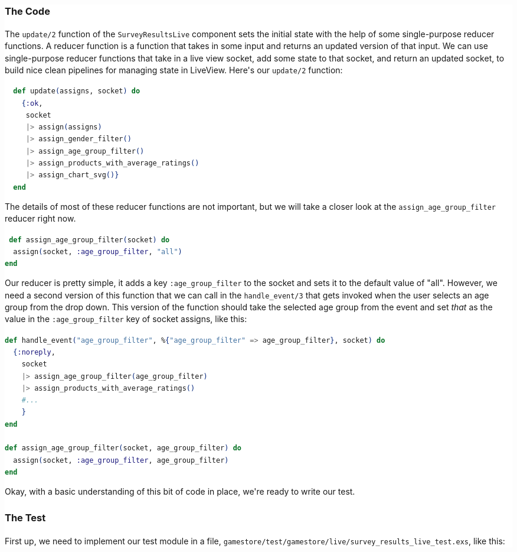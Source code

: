 ### The Code

The `update/2` function of the `SurveyResultsLive` component sets the initial state with the help of some single-purpose reducer functions. A reducer function is a function that takes in some input and returns an updated version of that input. We can use single-purpose reducer functions that take in a live view socket, add some state to that socket, and return an updated socket, to build nice clean pipelines for managing state in LiveView. Here's our `update/2` function:

```elixir
  def update(assigns, socket) do
    {:ok,
     socket
     |> assign(assigns)
     |> assign_gender_filter()
     |> assign_age_group_filter()
     |> assign_products_with_average_ratings()
     |> assign_chart_svg()}
  end
```

The details of most of these reducer functions are not important, but we will take a closer look at the `assign_age_group_filter` reducer right now.

```elixir
 def assign_age_group_filter(socket) do
  assign(socket, :age_group_filter, "all")
end
```

Our reducer is pretty simple, it adds a key `:age_group_filter` to the socket and sets it to the default value of "all". However, we need a second version of this function that we can call in the `handle_event/3` that gets invoked when the user selects an age group from the drop down. This version of the function should take the selected age group from the event and set _that_ as the value in the `:age_group_filter` key of socket assigns, like this:

```elixir
def handle_event("age_group_filter", %{"age_group_filter" => age_group_filter}, socket) do
  {:noreply,
    socket
    |> assign_age_group_filter(age_group_filter)
    |> assign_products_with_average_ratings()
    #...
    }
end

def assign_age_group_filter(socket, age_group_filter) do
  assign(socket, :age_group_filter, age_group_filter)
end
```

Okay, with a basic understanding of this bit of code in place, we're ready to write our test.

### The Test
First up, we need to implement our test module in a file, `gamestore/test/gamestore/live/survey_results_live_test.exs`, like this:
